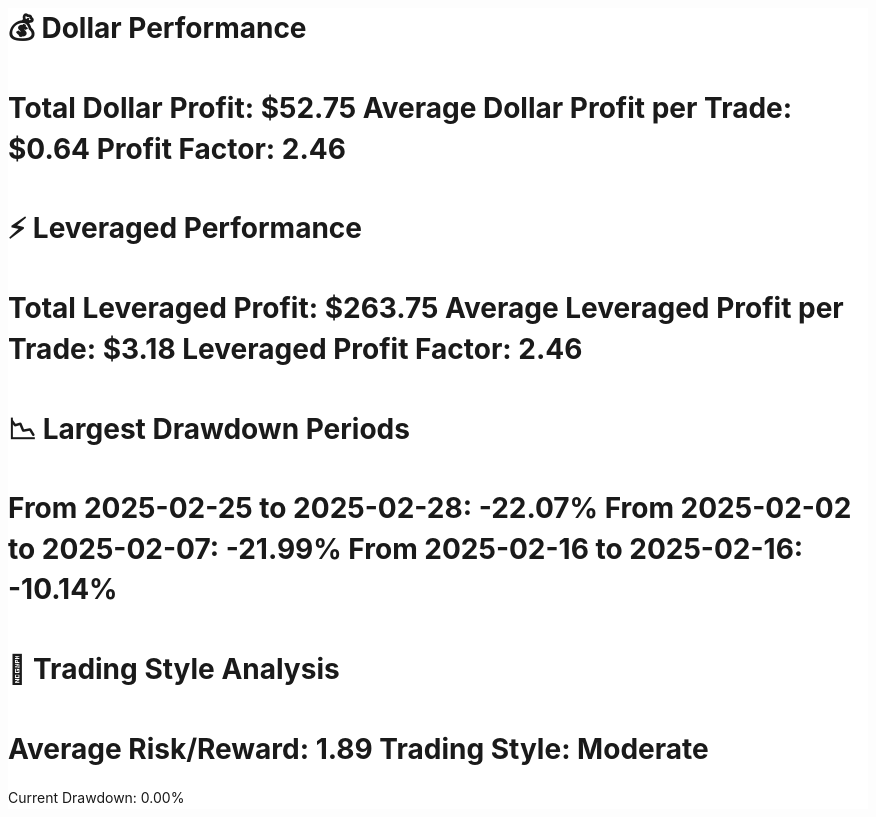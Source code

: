 💰 Dollar Performance
==================================================
Total Dollar Profit: $52.75
Average Dollar Profit per Trade: $0.64
Profit Factor: 2.46
==================================================

⚡ Leveraged Performance
==================================================
Total Leveraged Profit: $263.75
Average Leveraged Profit per Trade: $3.18
Leveraged Profit Factor: 2.46
==================================================

📉 Largest Drawdown Periods
==================================================
From 2025-02-25 to 2025-02-28: -22.07%
From 2025-02-02 to 2025-02-07: -21.99%
From 2025-02-16 to 2025-02-16: -10.14%
==================================================

🎨 Trading Style Analysis
==================================================
Average Risk/Reward: 1.89
Trading Style: Moderate
==================================================

Current Drawdown: 0.00%
